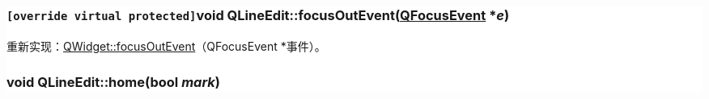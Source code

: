### `[override virtual protected]`void QLineEdit::focusOutEvent([QFocusEvent](https://doc-qt-io.translate.goog/qt-6/qfocusevent.html?_x_tr_sl=auto&_x_tr_tl=zh-CN&_x_tr_hl=zh-CN&_x_tr_pto=wapp) **e*)

重新实现：[QWidget::focusOutEvent](https://doc-qt-io.translate.goog/qt-6/qwidget.html?_x_tr_sl=auto&_x_tr_tl=zh-CN&_x_tr_hl=zh-CN&_x_tr_pto=wapp#focusOutEvent)（QFocusEvent *事件）。

### void QLineEdit::home(bool *mark*)

